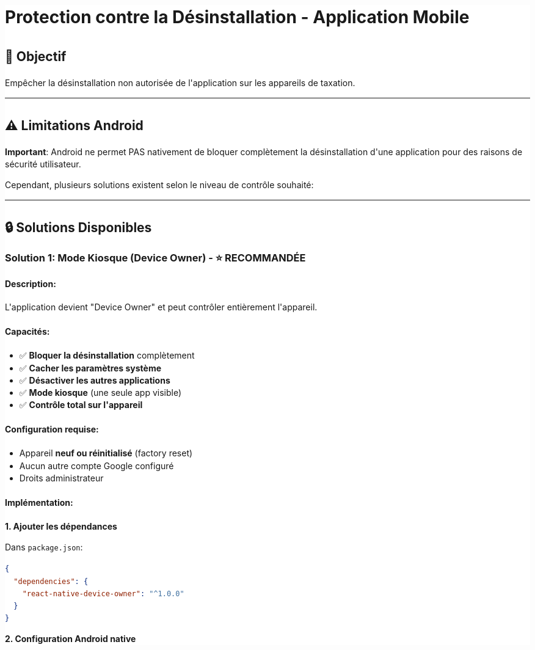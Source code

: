 # Protection contre la Désinstallation - Application Mobile

## 🎯 Objectif
Empêcher la désinstallation non autorisée de l'application sur les appareils de taxation.

---

## ⚠️ Limitations Android

**Important**: Android ne permet PAS nativement de bloquer complètement la désinstallation d'une application pour des raisons de sécurité utilisateur.

Cependant, plusieurs solutions existent selon le niveau de contrôle souhaité:

---

## 🔒 Solutions Disponibles

### **Solution 1: Mode Kiosque (Device Owner) - ⭐ RECOMMANDÉE**

#### Description:
L'application devient "Device Owner" et peut contrôler entièrement l'appareil.

#### Capacités:
- ✅ **Bloquer la désinstallation** complètement
- ✅ **Cacher les paramètres système**
- ✅ **Désactiver les autres applications**
- ✅ **Mode kiosque** (une seule app visible)
- ✅ **Contrôle total sur l'appareil**

#### Configuration requise:
- Appareil **neuf ou réinitialisé** (factory reset)
- Aucun autre compte Google configuré
- Droits administrateur

#### Implémentation:

**1. Ajouter les dépendances**

Dans `package.json`:
```json
{
  "dependencies": {
    "react-native-device-owner": "^1.0.0"
  }
}
```

**2. Configuration Android native**
